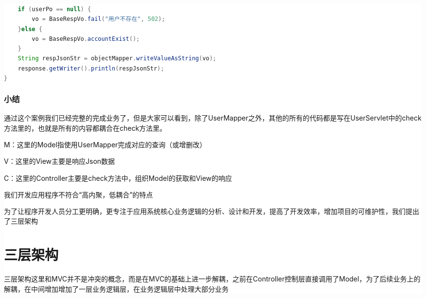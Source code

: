 ```java
    if (userPo == null) {
        vo = BaseRespVo.fail("用户不存在", 502);
    }else {
        vo = BaseRespVo.accountExist();
    }
    String respJsonStr = objectMapper.writeValueAsString(vo);
    response.getWriter().println(respJsonStr);
}
```

### 小结

通过这个案例我们已经完整的完成业务了，但是大家可以看到，除了UserMapper之外，其他的所有的代码都是写在UserServlet中的check方法里的，也就是所有的内容都耦合在check方法里。

M：这里的Model指使用UserMapper完成对应的查询（或增删改）

V：这里的View主要是响应Json数据

C：这里的Controller主要是check方法中，组织Model的获取和View的响应

我们开发应用程序不符合“高内聚，低耦合”的特点

为了让程序开发人员分工更明确，更专注于应用系统核心业务逻辑的分析、设计和开发，提高了开发效率，增加项目的可维护性，我们提出了三层架构



# 三层架构

三层架构这里和MVC并不是冲突的概念，而是在MVC的基础上进一步解耦，之前在Controller控制层直接调用了Model，为了后续业务上的解耦，在中间增加增加了一层业务逻辑层，在业务逻辑层中处理大部分业务
